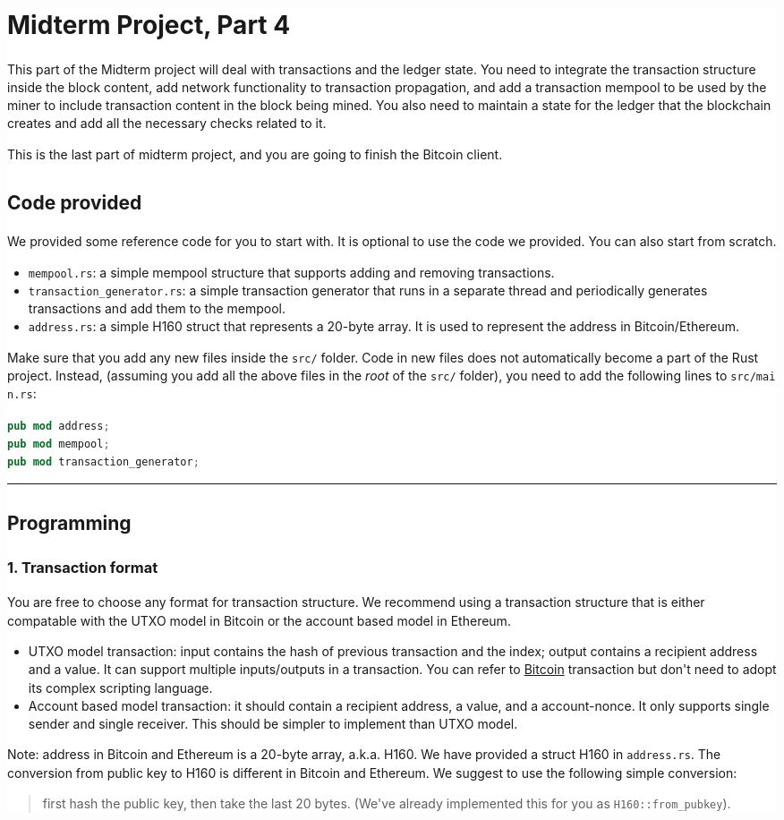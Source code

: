 # Midterm Project, Part 4

This part of the Midterm project will deal with transactions and the ledger state. You need to integrate the transaction structure inside the block content, add network functionality to transaction propagation, and add a transaction mempool to be used by the miner to include transaction content in the block being mined. You also need to maintain a state for the ledger that the blockchain creates and add all the necessary checks related to it.

This is the last part of midterm project, and you are going to finish the Bitcoin client.

## Code provided
We provided some reference code for you to start with. It is optional to use the code we provided. You can also start from scratch.
- `mempool.rs`: a simple mempool structure that supports adding and removing transactions.
- `transaction_generator.rs`: a simple transaction generator that runs in a separate thread and periodically generates transactions and add them to the mempool.
- `address.rs`: a simple H160 struct that represents a 20-byte array. It is used to represent the address in Bitcoin/Ethereum.

Make sure that you add any new files inside the `src/` folder. Code in new files does not automatically become a part of the Rust project. Instead, (assuming you add all the above files in the _root_ of the `src/` folder), you need to add the following lines to `src/main.rs`:
```rust
pub mod address;
pub mod mempool;
pub mod transaction_generator;
```

---

## Programming

### 1. Transaction format

You are free to choose any format for transaction structure. We recommend using a transaction structure that is either compatable with the UTXO model in Bitcoin or the account based model in Ethereum. 

- UTXO model transaction: input contains the hash of previous transaction and the index; output contains a recipient address and a value. It can support multiple inputs/outputs in a transaction. You can refer to [Bitcoin](https://en.bitcoin.it/wiki/Transaction) transaction but don't need to adopt its complex scripting language.
- Account based model transaction: it should contain a recipient address, a value, and a account-nonce. It only supports single sender and single receiver. This should be simpler to implement than UTXO model.

Note: address in Bitcoin and Ethereum is a 20-byte array, a.k.a. H160. We have provided a struct H160 in `address.rs`. The conversion from public key to H160 is different in Bitcoin and Ethereum. We suggest to use the following simple conversion:

> first hash the public key, then take the last 20 bytes. (We've already implemented this for you as `H160::from_pubkey`).
